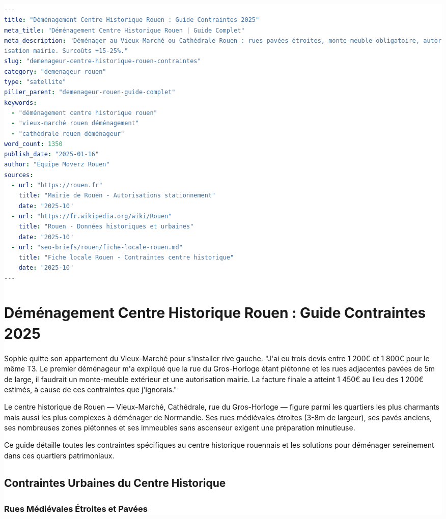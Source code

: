 ```yaml
---
title: "Déménagement Centre Historique Rouen : Guide Contraintes 2025"
meta_title: "Déménagement Centre Historique Rouen | Guide Complet"
meta_description: "Déménager au Vieux-Marché ou Cathédrale Rouen : rues pavées étroites, monte-meuble obligatoire, autorisation mairie. Surcoûts +15-25%."
slug: "demenageur-centre-historique-rouen-contraintes"
category: "demenageur-rouen"
type: "satellite"
pilier_parent: "demenageur-rouen-guide-complet"
keywords:
  - "déménagement centre historique rouen"
  - "vieux-marché rouen déménagement"
  - "cathédrale rouen déménageur"
word_count: 1350
publish_date: "2025-01-16"
author: "Équipe Moverz Rouen"
sources:
  - url: "https://rouen.fr"
    title: "Mairie de Rouen - Autorisations stationnement"
    date: "2025-10"
  - url: "https://fr.wikipedia.org/wiki/Rouen"
    title: "Rouen - Données historiques et urbaines"
    date: "2025-10"
  - url: "seo-briefs/rouen/fiche-locale-rouen.md"
    title: "Fiche locale Rouen - Contraintes centre historique"
    date: "2025-10"
---
```


# Déménagement Centre Historique Rouen : Guide Contraintes 2025

Sophie quitte son appartement du Vieux-Marché pour s'installer rive gauche. "J'ai eu trois devis entre 1 200€ et 1 800€ pour le même T3. Le premier déménageur m'a expliqué que la rue du Gros-Horloge étant piétonne et les rues adjacentes pavées de 5m de large, il faudrait un monte-meuble extérieur et une autorisation mairie. La facture finale a atteint 1 450€ au lieu des 1 200€ estimés, à cause de ces contraintes que j'ignorais."

Le centre historique de Rouen — Vieux-Marché, Cathédrale, rue du Gros-Horloge — figure parmi les quartiers les plus charmants mais aussi les plus complexes à déménager de Normandie. Ses rues médiévales étroites (3-8m de largeur), ses pavés anciens, ses nombreuses zones piétonnes et ses immeubles sans ascenseur exigent une préparation minutieuse.

Ce guide détaille toutes les contraintes spécifiques au centre historique rouennais et les solutions pour déménager sereinement dans ces quartiers patrimoniaux.

## Contraintes Urbaines du Centre Historique

### Rues Médiévales Étroites et Pavées
